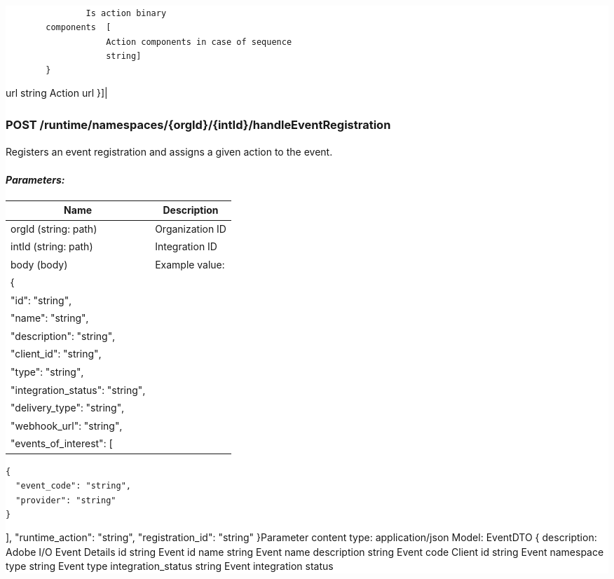                     Is action binary
            components  [
                        Action components in case of sequence
                        string]
            }
url         string
            Action url
}]|

### POST /runtime/namespaces/{orgId}/{intId}/handleEventRegistration

Registers an event registration and assigns a given action to the event.

#### _Parameters:_

| Name                            | Description     |
| ------------------------------- | --------------- |
| orgId (string: path)            | Organization ID |
| intId (string: path)            | Integration ID  |
| body (body)                     | Example value:  |
| {                               |                 |
| "id": "string",                 |                 |
| "name": "string",               |                 |
| "description": "string",        |                 |
| "client_id": "string",          |                 |
| "type": "string",               |                 |
| "integration_status": "string", |                 |
| "delivery_type": "string",      |                 |
| "webhook_url": "string",        |                 |
| "events_of_interest": [         |                 |

    {
      "event_code": "string",
      "provider": "string"
    }

  ],
  "runtime_action": "string",
  "registration_id": "string"
}Parameter content type: application/json
Model: 
EventDTO {
description: Adobe I/O Event Details
id                  string
                    Event id
name                string
                    Event name
description         string
                    Event code
Client id           string
                    Event namespace
type                string
                    Event type
integration_status  string
                    Event integration status